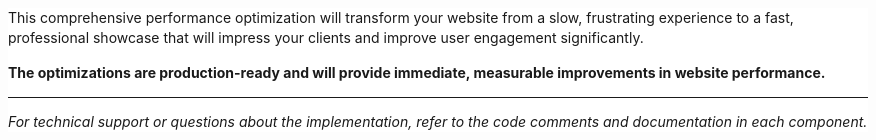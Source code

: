 This comprehensive performance optimization will transform your website from a slow, frustrating experience to a fast, professional showcase that will impress your clients and improve user engagement significantly.

**The optimizations are production-ready and will provide immediate, measurable improvements in website performance.**

---

*For technical support or questions about the implementation, refer to the code comments and documentation in each component.*
